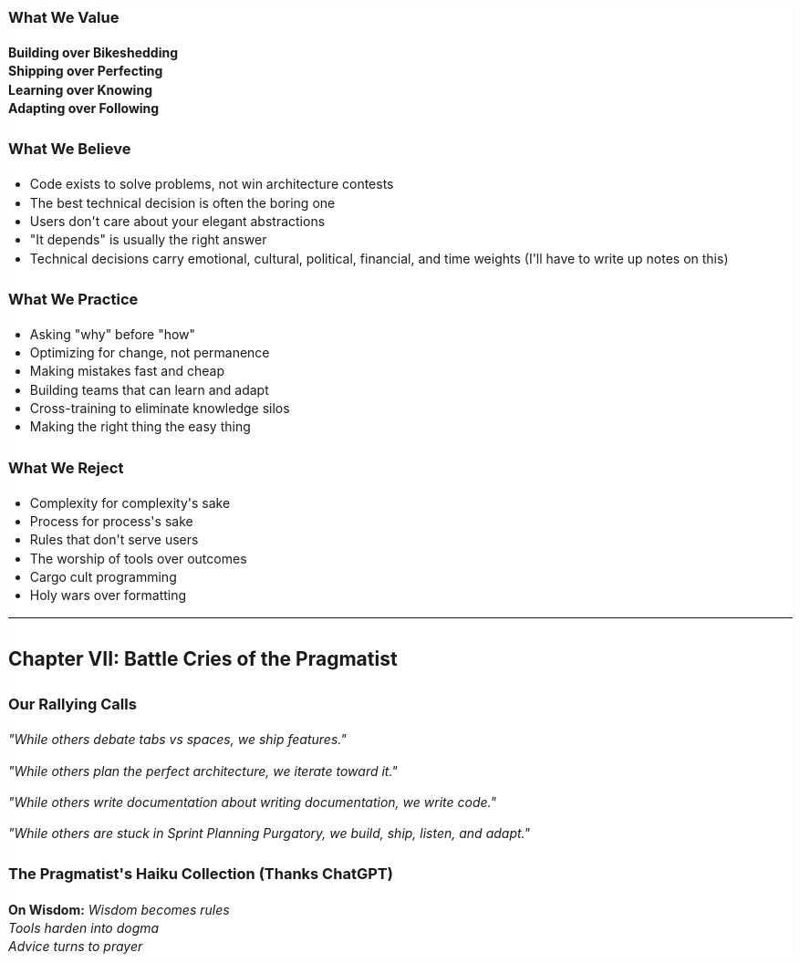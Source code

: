 ### What We Value

**Building over Bikeshedding**  
**Shipping over Perfecting**  
**Learning over Knowing**  
**Adapting over Following**

### What We Believe

- Code exists to solve problems, not win architecture contests
- The best technical decision is often the boring one
- Users don't care about your elegant abstractions
- "It depends" is usually the right answer
- Technical decisions carry emotional, cultural, political, financial, and time weights (I'll have to write up notes on this)

### What We Practice

- Asking "why" before "how"
- Optimizing for change, not permanence
- Making mistakes fast and cheap
- Building teams that can learn and adapt
- Cross-training to eliminate knowledge silos
- Making the right thing the easy thing

### What We Reject

- Complexity for complexity's sake
- Process for process's sake
- Rules that don't serve users
- The worship of tools over outcomes
- Cargo cult programming
- Holy wars over formatting

---

## Chapter VII: Battle Cries of the Pragmatist

### Our Rallying Calls

_"While others debate tabs vs spaces, we ship features."_

_"While others plan the perfect architecture, we iterate toward it."_

_"While others write documentation about writing documentation, we write code."_

_"While others are stuck in Sprint Planning Purgatory, we build, ship, listen, and adapt."_

### The Pragmatist's Haiku Collection (Thanks ChatGPT)

**On Wisdom:**
_Wisdom becomes rules_  
_Tools harden into dogma_  
_Advice turns to prayer_
